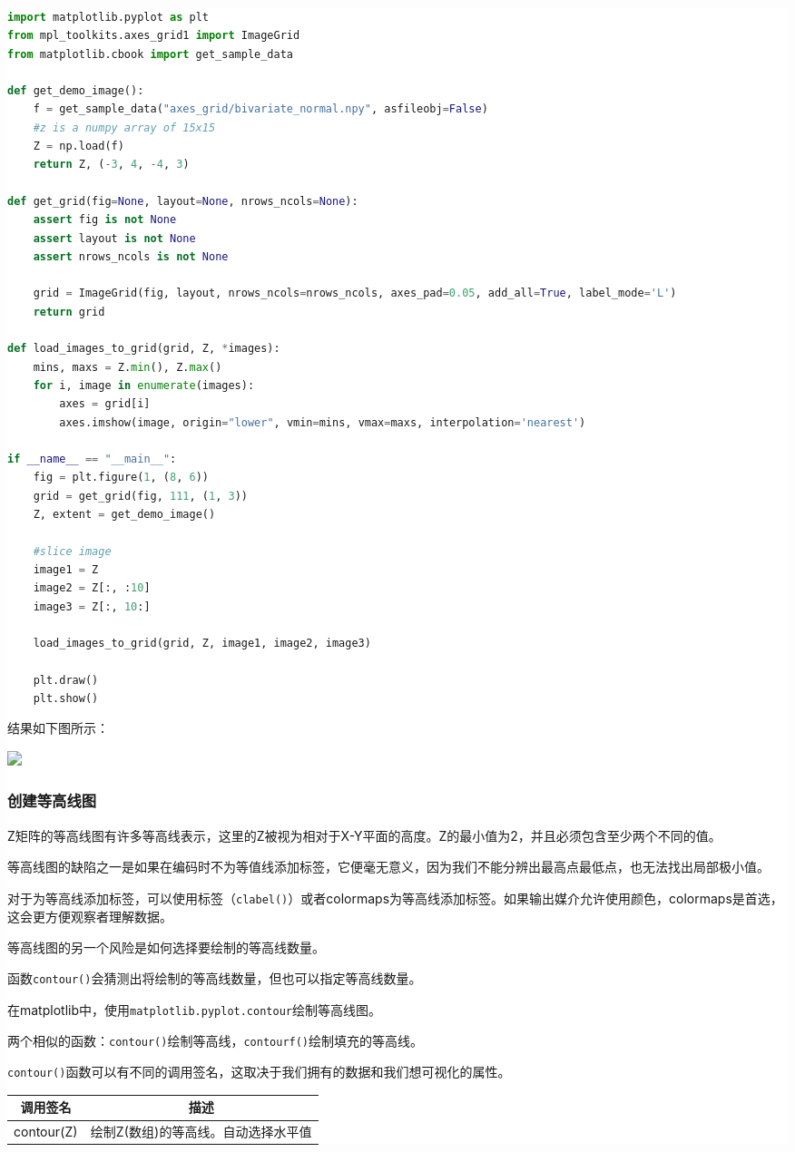 ```python
import matplotlib.pyplot as plt
from mpl_toolkits.axes_grid1 import ImageGrid
from matplotlib.cbook import get_sample_data

def get_demo_image():
    f = get_sample_data("axes_grid/bivariate_normal.npy", asfileobj=False)
    #z is a numpy array of 15x15
    Z = np.load(f)
    return Z, (-3, 4, -4, 3)

def get_grid(fig=None, layout=None, nrows_ncols=None):
    assert fig is not None
    assert layout is not None
    assert nrows_ncols is not None
    
    grid = ImageGrid(fig, layout, nrows_ncols=nrows_ncols, axes_pad=0.05, add_all=True, label_mode='L')
    return grid

def load_images_to_grid(grid, Z, *images):
    mins, maxs = Z.min(), Z.max()
    for i, image in enumerate(images):
        axes = grid[i]
        axes.imshow(image, origin="lower", vmin=mins, vmax=maxs, interpolation='nearest')

if __name__ == "__main__":
    fig = plt.figure(1, (8, 6))
    grid = get_grid(fig, 111, (1, 3))
    Z, extent = get_demo_image()
    
    #slice image
    image1 = Z
    image2 = Z[:, :10]
    image3 = Z[:, 10:]
    
    load_images_to_grid(grid, Z, image1, image2, image3)
    
    plt.draw()
    plt.show()
```

结果如下图所示：  

![][pt_09]  

### 创建等高线图  

Z矩阵的等高线图有许多等高线表示，这里的Z被视为相对于X-Y平面的高度。Z的最小值为2，并且必须包含至少两个不同的值。  

等高线图的缺陷之一是如果在编码时不为等值线添加标签，它便毫无意义，因为我们不能分辨出最高点最低点，也无法找出局部极小值。  

对于为等高线添加标签，可以使用标签（`clabel()`）或者colormaps为等高线添加标签。如果输出媒介允许使用颜色，colormaps是首选，这会更方便观察者理解数据。  

等高线图的另一个风险是如何选择要绘制的等高线数量。  

函数`contour()`会猜测出将绘制的等高线数量，但也可以指定等高线数量。  

在matplotlib中，使用`matplotlib.pyplot.contour`绘制等高线图。  

两个相似的函数：`contour()`绘制等高线，`contourf()`绘制填充的等高线。  

`contour()`函数可以有不同的调用签名，这取决于我们拥有的数据和我们想可视化的属性。  

|调用签名|描述|
|:-------------------------------:|:---------------------------:|
|contour(Z)                       |绘制Z(数组)的等高线。自动选择水平值|

[pt_01]: /images/posts/37_plot_seting/01.png
[pt_02]: /images/posts/37_plot_seting/02.png
[pt_03]: /images/posts/37_plot_seting/03.png
[pt_04]: /images/posts/37_plot_seting/04.png
[pt_05]: /images/posts/37_plot_seting/05.png
[pt_06]: /images/posts/37_plot_seting/06.png
[pt_07]: /images/posts/37_plot_seting/07.png
[pt_08]: /images/posts/37_plot_seting/08.png
[pt_09]: /images/posts/37_plot_seting/09.png
[pt_10]: /images/posts/37_plot_seting/10.png
[pt_11]: /images/posts/37_plot_seting/11.png
[pt_12]: /images/posts/37_plot_seting/12.png
[pt_13]: /images/posts/37_plot_seting/13.png
[pt_14]: /images/posts/37_plot_seting/14.png
[pt_15]: /images/posts/37_plot_seting/15.png
[pt_16]: /images/posts/37_plot_seting/16.png
[pt_17]: /images/posts/37_plot_seting/17.png
[pt_18]: /images/posts/37_plot_seting/18.png
[pt_19]: /images/posts/37_plot_seting/19.png